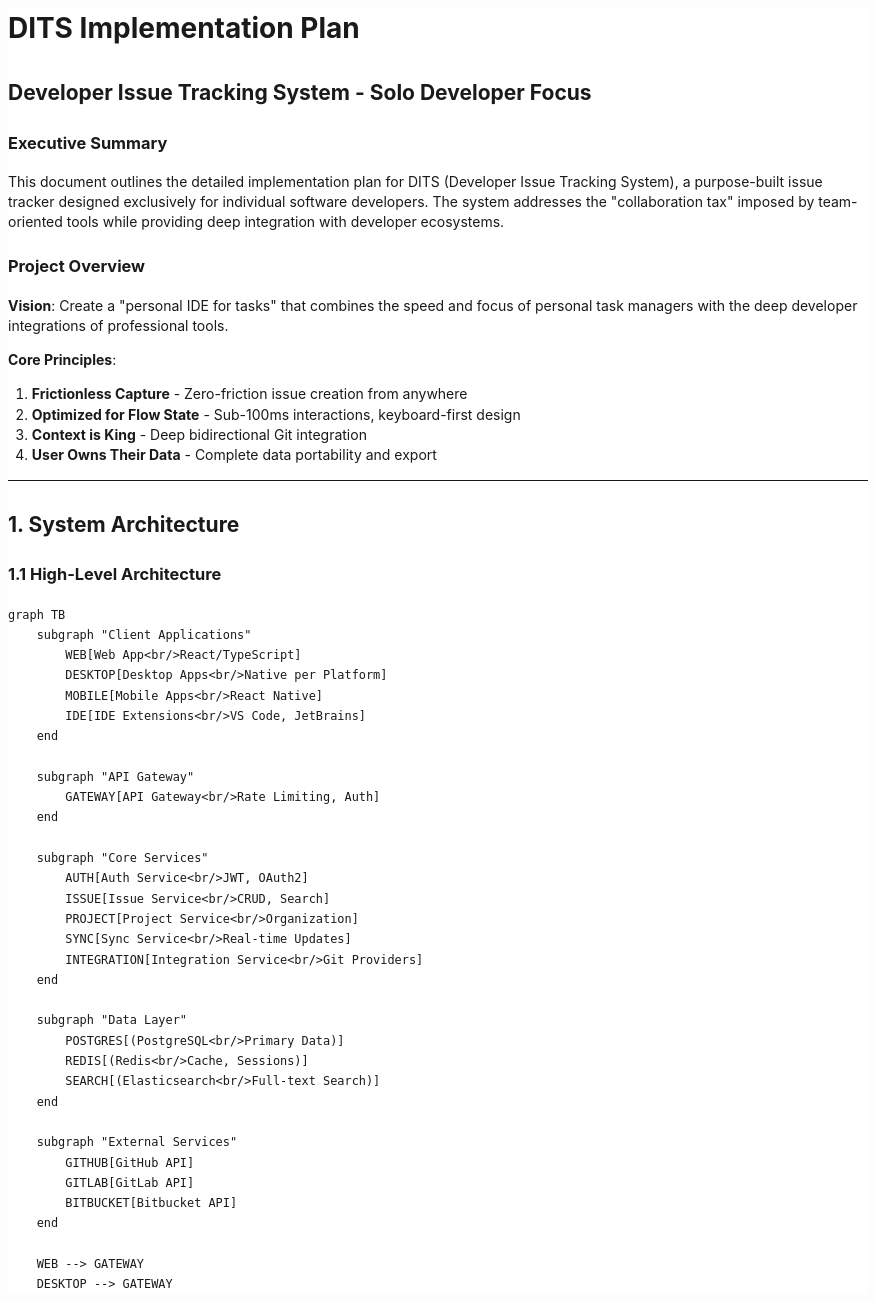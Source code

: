 # DITS Implementation Plan
## Developer Issue Tracking System - Solo Developer Focus

### Executive Summary

This document outlines the detailed implementation plan for DITS (Developer Issue Tracking System), a purpose-built issue tracker designed exclusively for individual software developers. The system addresses the "collaboration tax" imposed by team-oriented tools while providing deep integration with developer ecosystems.

### Project Overview

**Vision**: Create a "personal IDE for tasks" that combines the speed and focus of personal task managers with the deep developer integrations of professional tools.

**Core Principles**:
1. **Frictionless Capture** - Zero-friction issue creation from anywhere
2. **Optimized for Flow State** - Sub-100ms interactions, keyboard-first design
3. **Context is King** - Deep bidirectional Git integration
4. **User Owns Their Data** - Complete data portability and export

---

## 1. System Architecture

### 1.1 High-Level Architecture

```mermaid
graph TB
    subgraph "Client Applications"
        WEB[Web App<br/>React/TypeScript]
        DESKTOP[Desktop Apps<br/>Native per Platform]
        MOBILE[Mobile Apps<br/>React Native]
        IDE[IDE Extensions<br/>VS Code, JetBrains]
    end
    
    subgraph "API Gateway"
        GATEWAY[API Gateway<br/>Rate Limiting, Auth]
    end
    
    subgraph "Core Services"
        AUTH[Auth Service<br/>JWT, OAuth2]
        ISSUE[Issue Service<br/>CRUD, Search]
        PROJECT[Project Service<br/>Organization]
        SYNC[Sync Service<br/>Real-time Updates]
        INTEGRATION[Integration Service<br/>Git Providers]
    end
    
    subgraph "Data Layer"
        POSTGRES[(PostgreSQL<br/>Primary Data)]
        REDIS[(Redis<br/>Cache, Sessions)]
        SEARCH[(Elasticsearch<br/>Full-text Search)]
    end
    
    subgraph "External Services"
        GITHUB[GitHub API]
        GITLAB[GitLab API]
        BITBUCKET[Bitbucket API]
    end
    
    WEB --> GATEWAY
    DESKTOP --> GATEWAY
```